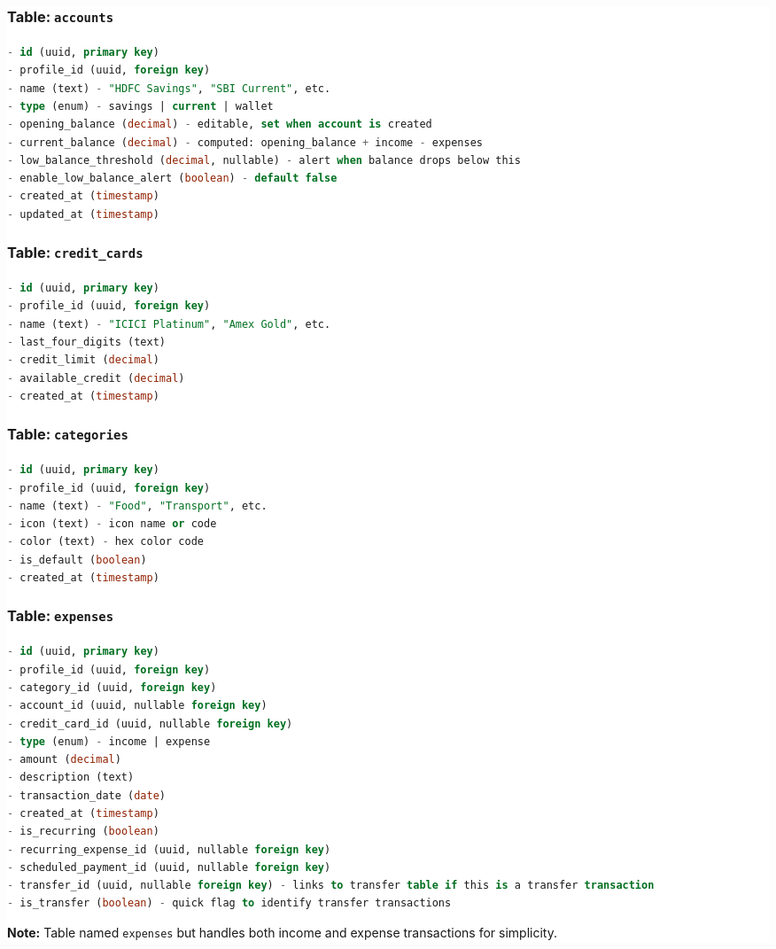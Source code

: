 ### Table: `accounts`
```sql
- id (uuid, primary key)
- profile_id (uuid, foreign key)
- name (text) - "HDFC Savings", "SBI Current", etc.
- type (enum) - savings | current | wallet
- opening_balance (decimal) - editable, set when account is created
- current_balance (decimal) - computed: opening_balance + income - expenses
- low_balance_threshold (decimal, nullable) - alert when balance drops below this
- enable_low_balance_alert (boolean) - default false
- created_at (timestamp)
- updated_at (timestamp)
```

### Table: `credit_cards`
```sql
- id (uuid, primary key)
- profile_id (uuid, foreign key)
- name (text) - "ICICI Platinum", "Amex Gold", etc.
- last_four_digits (text)
- credit_limit (decimal)
- available_credit (decimal)
- created_at (timestamp)
```

### Table: `categories`
```sql
- id (uuid, primary key)
- profile_id (uuid, foreign key)
- name (text) - "Food", "Transport", etc.
- icon (text) - icon name or code
- color (text) - hex color code
- is_default (boolean)
- created_at (timestamp)
```

### Table: `expenses`
```sql
- id (uuid, primary key)
- profile_id (uuid, foreign key)
- category_id (uuid, foreign key)
- account_id (uuid, nullable foreign key)
- credit_card_id (uuid, nullable foreign key)
- type (enum) - income | expense
- amount (decimal)
- description (text)
- transaction_date (date)
- created_at (timestamp)
- is_recurring (boolean)
- recurring_expense_id (uuid, nullable foreign key)
- scheduled_payment_id (uuid, nullable foreign key)
- transfer_id (uuid, nullable foreign key) - links to transfer table if this is a transfer transaction
- is_transfer (boolean) - quick flag to identify transfer transactions
```
**Note:** Table named `expenses` but handles both income and expense transactions for simplicity.
